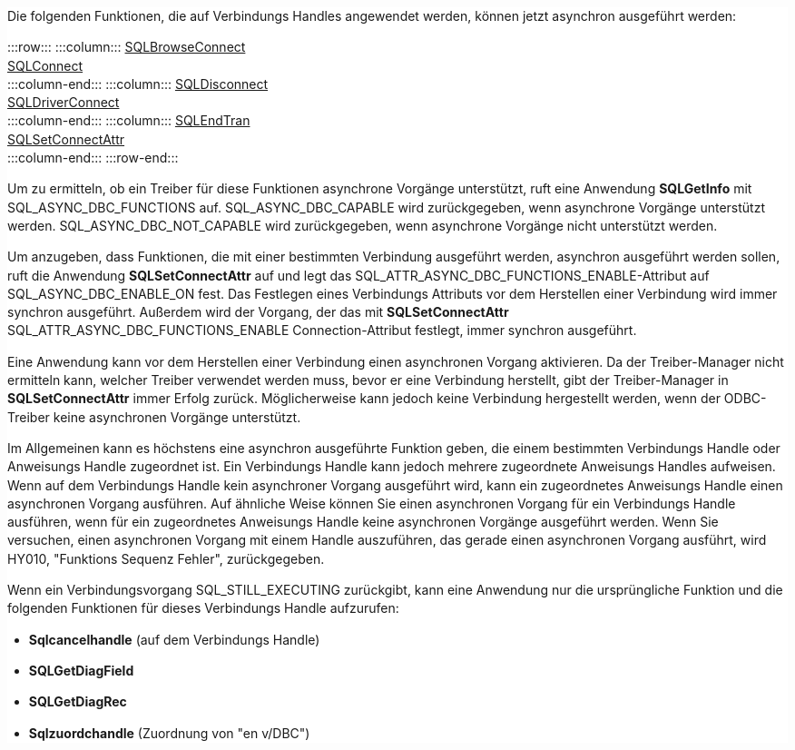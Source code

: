  Die folgenden Funktionen, die auf Verbindungs Handles angewendet werden, können jetzt asynchron ausgeführt werden:  

:::row:::
    :::column:::
        [SQLBrowseConnect](../../../odbc/reference/syntax/sqlbrowseconnect-function.md)  
        [SQLConnect](../../../odbc/reference/syntax/sqlconnect-function.md)  
    :::column-end:::
    :::column:::
        [SQLDisconnect](../../../odbc/reference/syntax/sqldisconnect-function.md)  
        [SQLDriverConnect](../../../odbc/reference/syntax/sqldriverconnect-function.md)  
    :::column-end:::
    :::column:::
        [SQLEndTran](../../../odbc/reference/syntax/sqlendtran-function.md)  
        [SQLSetConnectAttr](../../../odbc/reference/syntax/sqlsetconnectattr-function.md)  
    :::column-end:::
:::row-end:::

 Um zu ermitteln, ob ein Treiber für diese Funktionen asynchrone Vorgänge unterstützt, ruft eine Anwendung **SQLGetInfo** mit SQL_ASYNC_DBC_FUNCTIONS auf. SQL_ASYNC_DBC_CAPABLE wird zurückgegeben, wenn asynchrone Vorgänge unterstützt werden. SQL_ASYNC_DBC_NOT_CAPABLE wird zurückgegeben, wenn asynchrone Vorgänge nicht unterstützt werden.  
  
 Um anzugeben, dass Funktionen, die mit einer bestimmten Verbindung ausgeführt werden, asynchron ausgeführt werden sollen, ruft die Anwendung **SQLSetConnectAttr** auf und legt das SQL_ATTR_ASYNC_DBC_FUNCTIONS_ENABLE-Attribut auf SQL_ASYNC_DBC_ENABLE_ON fest. Das Festlegen eines Verbindungs Attributs vor dem Herstellen einer Verbindung wird immer synchron ausgeführt. Außerdem wird der Vorgang, der das mit **SQLSetConnectAttr** SQL_ATTR_ASYNC_DBC_FUNCTIONS_ENABLE Connection-Attribut festlegt, immer synchron ausgeführt.  
  
 Eine Anwendung kann vor dem Herstellen einer Verbindung einen asynchronen Vorgang aktivieren. Da der Treiber-Manager nicht ermitteln kann, welcher Treiber verwendet werden muss, bevor er eine Verbindung herstellt, gibt der Treiber-Manager in **SQLSetConnectAttr** immer Erfolg zurück. Möglicherweise kann jedoch keine Verbindung hergestellt werden, wenn der ODBC-Treiber keine asynchronen Vorgänge unterstützt.  
  
 Im Allgemeinen kann es höchstens eine asynchron ausgeführte Funktion geben, die einem bestimmten Verbindungs Handle oder Anweisungs Handle zugeordnet ist. Ein Verbindungs Handle kann jedoch mehrere zugeordnete Anweisungs Handles aufweisen. Wenn auf dem Verbindungs Handle kein asynchroner Vorgang ausgeführt wird, kann ein zugeordnetes Anweisungs Handle einen asynchronen Vorgang ausführen. Auf ähnliche Weise können Sie einen asynchronen Vorgang für ein Verbindungs Handle ausführen, wenn für ein zugeordnetes Anweisungs Handle keine asynchronen Vorgänge ausgeführt werden. Wenn Sie versuchen, einen asynchronen Vorgang mit einem Handle auszuführen, das gerade einen asynchronen Vorgang ausführt, wird HY010, "Funktions Sequenz Fehler", zurückgegeben.  
  
 Wenn ein Verbindungsvorgang SQL_STILL_EXECUTING zurückgibt, kann eine Anwendung nur die ursprüngliche Funktion und die folgenden Funktionen für dieses Verbindungs Handle aufzurufen:  
  
-   **Sqlcancelhandle** (auf dem Verbindungs Handle)  
  
-   **SQLGetDiagField**  
  
-   **SQLGetDiagRec**  
  
-   **Sqlzuordchandle** (Zuordnung von "en v/DBC")  
  